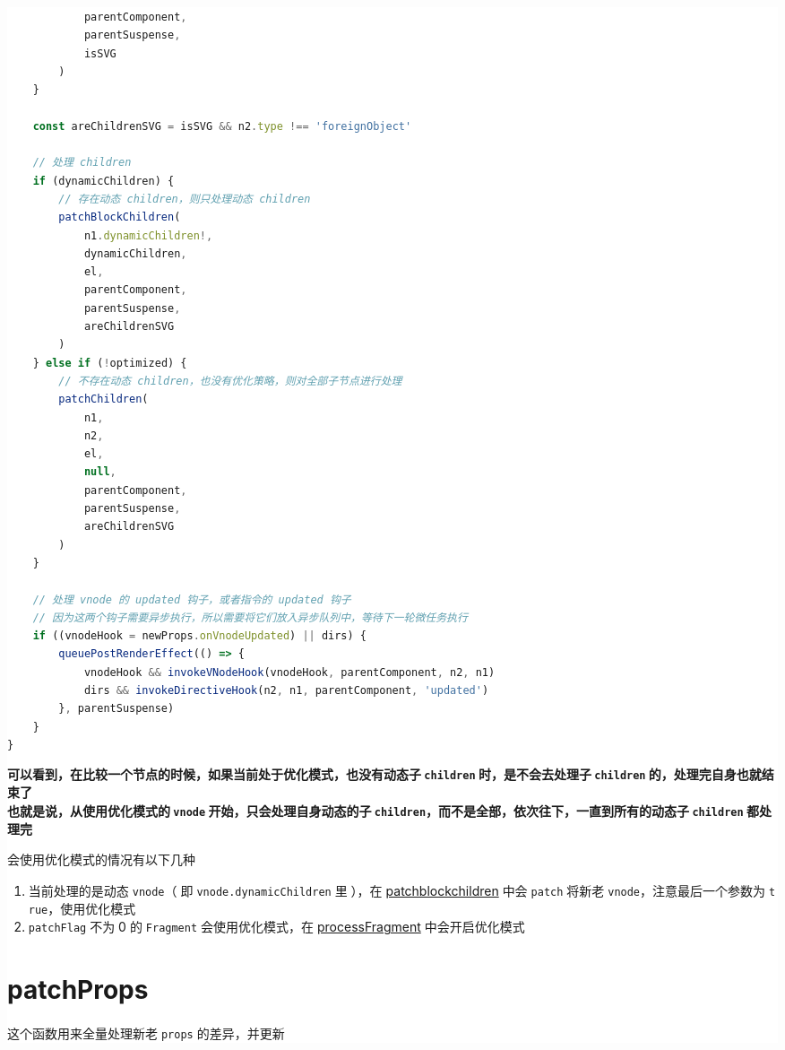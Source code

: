```typescript
            parentComponent,
            parentSuspense,
            isSVG
        )
    }

    const areChildrenSVG = isSVG && n2.type !== 'foreignObject'

    // 处理 children
    if (dynamicChildren) {
        // 存在动态 children，则只处理动态 children
        patchBlockChildren(
            n1.dynamicChildren!,
            dynamicChildren,
            el,
            parentComponent,
            parentSuspense,
            areChildrenSVG
        )
    } else if (!optimized) {
        // 不存在动态 children，也没有优化策略，则对全部子节点进行处理
        patchChildren(
            n1,
            n2,
            el,
            null,
            parentComponent,
            parentSuspense,
            areChildrenSVG
        )
    }

    // 处理 vnode 的 updated 钩子，或者指令的 updated 钩子
    // 因为这两个钩子需要异步执行，所以需要将它们放入异步队列中，等待下一轮微任务执行
    if ((vnodeHook = newProps.onVnodeUpdated) || dirs) {
        queuePostRenderEffect(() => {
            vnodeHook && invokeVNodeHook(vnodeHook, parentComponent, n2, n1)
            dirs && invokeDirectiveHook(n2, n1, parentComponent, 'updated')
        }, parentSuspense)
    }
}
```  

**可以看到，在比较一个节点的时候，如果当前处于优化模式，也没有动态子 `children` 时，是不会去处理子 `children` 的，处理完自身也就结束了**  
**也就是说，从使用优化模式的 `vnode` 开始，只会处理自身动态的子 `children`，而不是全部，依次往下，一直到所有的动态子 `children` 都处理完**  

会使用优化模式的情况有以下几种  
1. 当前处理的是动态 `vnode`（ 即 `vnode.dynamicChildren` 里 ），在 [patchblockchildren](#patchblockchildren) 中会 `patch` 将新老 `vnode`，注意最后一个参数为 `true`，使用优化模式  
2. `patchFlag` 不为 0 的 `Fragment` 会使用优化模式，在 [processFragment](#processFragment) 中会开启优化模式  

# patchProps  
这个函数用来全量处理新老 `props` 的差异，并更新  
